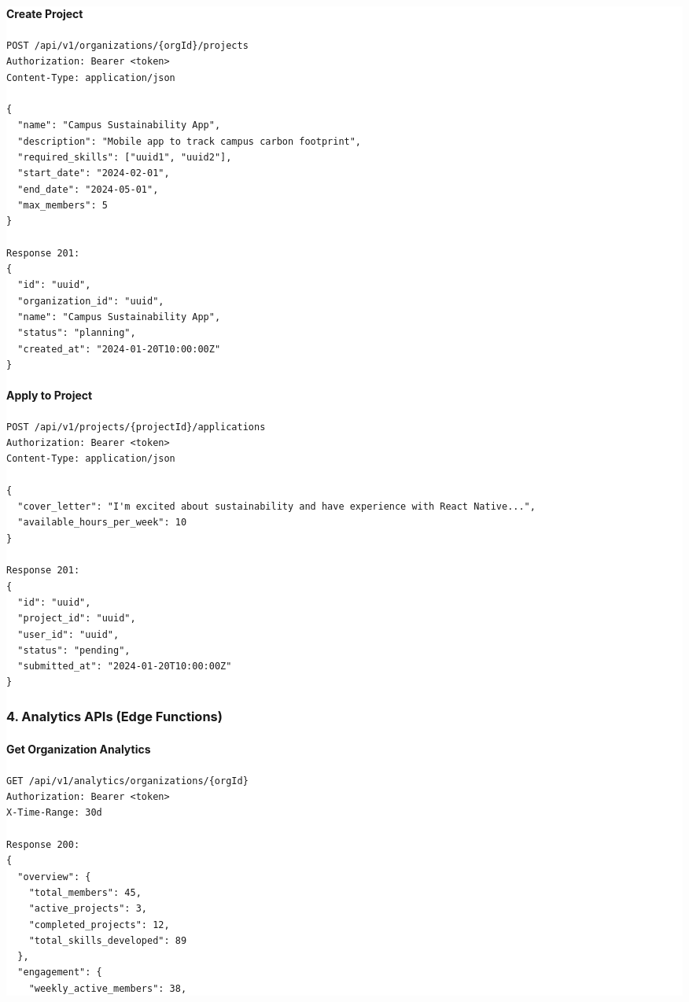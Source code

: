 #### Create Project
```http
POST /api/v1/organizations/{orgId}/projects
Authorization: Bearer <token>
Content-Type: application/json

{
  "name": "Campus Sustainability App",
  "description": "Mobile app to track campus carbon footprint",
  "required_skills": ["uuid1", "uuid2"],
  "start_date": "2024-02-01",
  "end_date": "2024-05-01",
  "max_members": 5
}

Response 201:
{
  "id": "uuid",
  "organization_id": "uuid",
  "name": "Campus Sustainability App",
  "status": "planning",
  "created_at": "2024-01-20T10:00:00Z"
}
```

#### Apply to Project
```http
POST /api/v1/projects/{projectId}/applications
Authorization: Bearer <token>
Content-Type: application/json

{
  "cover_letter": "I'm excited about sustainability and have experience with React Native...",
  "available_hours_per_week": 10
}

Response 201:
{
  "id": "uuid",
  "project_id": "uuid",
  "user_id": "uuid",
  "status": "pending",
  "submitted_at": "2024-01-20T10:00:00Z"
}
```

### 4. Analytics APIs (Edge Functions)

#### Get Organization Analytics
```http
GET /api/v1/analytics/organizations/{orgId}
Authorization: Bearer <token>
X-Time-Range: 30d

Response 200:
{
  "overview": {
    "total_members": 45,
    "active_projects": 3,
    "completed_projects": 12,
    "total_skills_developed": 89
  },
  "engagement": {
    "weekly_active_members": 38,
```